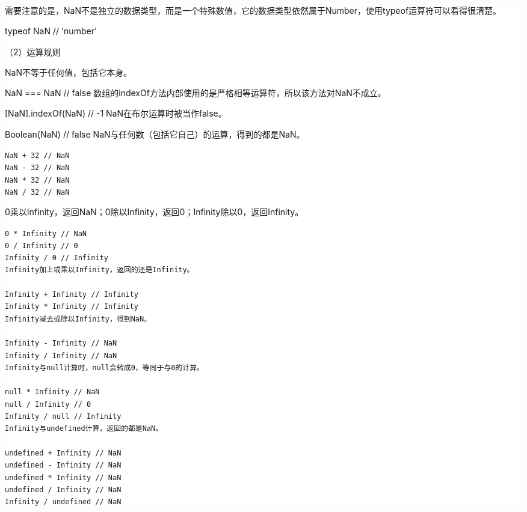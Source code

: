 

需要注意的是，NaN不是独立的数据类型，而是一个特殊数值，它的数据类型依然属于Number，使用typeof运算符可以看得很清楚。



typeof NaN // 'number'



（2）运算规则



NaN不等于任何值，包括它本身。



NaN === NaN // false
数组的indexOf方法内部使用的是严格相等运算符，所以该方法对NaN不成立。



[NaN].indexOf(NaN) // -1
NaN在布尔运算时被当作false。



Boolean(NaN) // false
NaN与任何数（包括它自己）的运算，得到的都是NaN。



```
NaN + 32 // NaN
NaN - 32 // NaN
NaN * 32 // NaN
NaN / 32 // NaN
```



0乘以Infinity，返回NaN；0除以Infinity，返回0；Infinity除以0，返回Infinity。



```
0 * Infinity // NaN
0 / Infinity // 0
Infinity / 0 // Infinity
Infinity加上或乘以Infinity，返回的还是Infinity。

Infinity + Infinity // Infinity
Infinity * Infinity // Infinity
Infinity减去或除以Infinity，得到NaN。

Infinity - Infinity // NaN
Infinity / Infinity // NaN
Infinity与null计算时，null会转成0，等同于与0的计算。

null * Infinity // NaN
null / Infinity // 0
Infinity / null // Infinity
Infinity与undefined计算，返回的都是NaN。

undefined + Infinity // NaN
undefined - Infinity // NaN
undefined * Infinity // NaN
undefined / Infinity // NaN
Infinity / undefined // NaN
```
